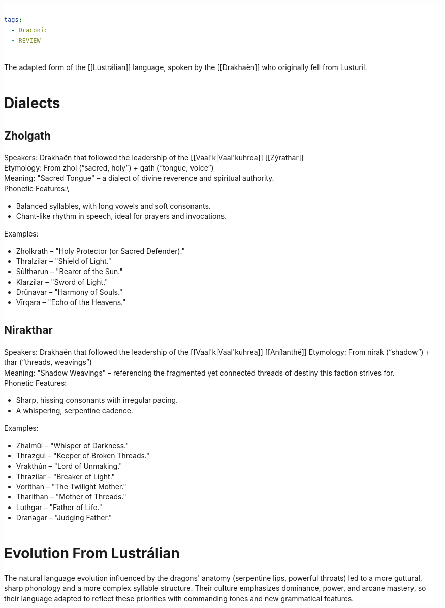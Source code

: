 ```yaml
---
tags:
  - Draconic
  - REVIEW
---
```

The adapted form of the [[Lustrálian]] language, spoken by the [[Drakhaën]] who originally fell from Lusturil. 

# Dialects
## Zholgath
Speakers: Drakhaën that followed the leadership of the [[Vaal'k|Vaal'kuhrea]] [[Zýrathar]]  
Etymology: From zhol (“sacred, holy”) + gath (“tongue, voice”)  
Meaning: "Sacred Tongue" – a dialect of divine reverence and spiritual authority.  
Phonetic Features:\
- Balanced syllables, with long vowels and soft consonants.
- Chant-like rhythm in speech, ideal for prayers and invocations.

Examples:
- Zholkrath – "Holy Protector (or Sacred Defender)."
- Thralzilar – "Shield of Light."
- Sûltharun – "Bearer of the Sun."
- Klarzilar – "Sword of Light."
- Drûnavar – "Harmony of Souls."
- Vîrqara – "Echo of the Heavens."

## Nirakthar
Speakers: Drakhaën that followed the leadership of the [[Vaal'k|Vaal'kuhrea]] [[Anílanthë]]
Etymology: From nirak (“shadow”) + thar (“threads, weavings”)  
Meaning: "Shadow Weavings" – referencing the fragmented yet connected threads of destiny this faction strives for.  
Phonetic Features:
- Sharp, hissing consonants with irregular pacing.
- A whispering, serpentine cadence.

Examples:
- Zhalmûl – "Whisper of Darkness."
- Thrazgul – "Keeper of Broken Threads."
- Vrakthûn – "Lord of Unmaking."
- Thrazilar – "Breaker of Light."
- Vorithan – "The Twilight Mother."
- Tharithan – "Mother of Threads."
- Luthgar – "Father of Life."
- Dranagar – "Judging Father."

# Evolution From Lustrálian
The natural language evolution influenced by the dragons' anatomy (serpentine lips, powerful throats) led to a more guttural, sharp phonology and a more complex syllable structure. Their culture emphasizes dominance, power, and arcane mastery, so their language adapted to reflect these priorities with commanding tones and new grammatical features.  
